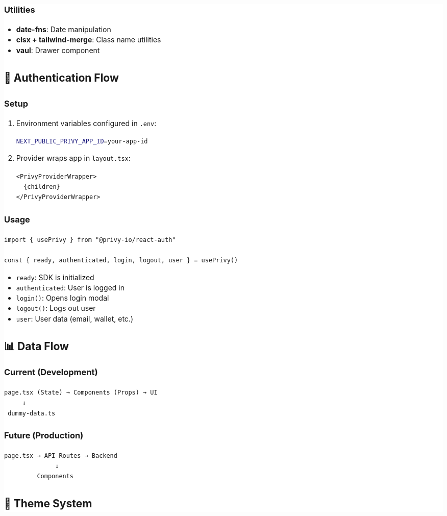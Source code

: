 ### Utilities
- **date-fns**: Date manipulation
- **clsx + tailwind-merge**: Class name utilities
- **vaul**: Drawer component

## 🔐 Authentication Flow

### Setup
1. Environment variables configured in `.env`:
   ```bash
   NEXT_PUBLIC_PRIVY_APP_ID=your-app-id
   ```

2. Provider wraps app in `layout.tsx`:
   ```tsx
   <PrivyProviderWrapper>
     {children}
   </PrivyProviderWrapper>
   ```

### Usage
```tsx
import { usePrivy } from "@privy-io/react-auth"

const { ready, authenticated, login, logout, user } = usePrivy()
```

- `ready`: SDK is initialized
- `authenticated`: User is logged in
- `login()`: Opens login modal
- `logout()`: Logs out user
- `user`: User data (email, wallet, etc.)

## 📊 Data Flow

### Current (Development)
```
page.tsx (State) → Components (Props) → UI
     ↓
 dummy-data.ts
```

### Future (Production)
```
page.tsx → API Routes → Backend
              ↓
         Components
```

## 🎨 Theme System
